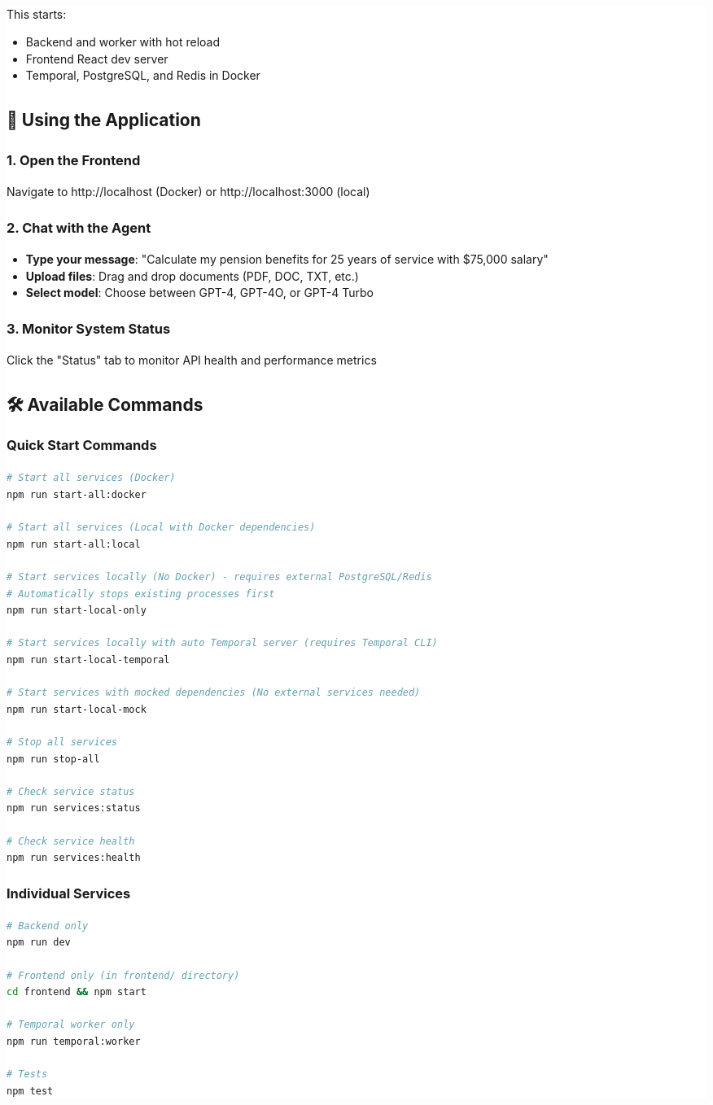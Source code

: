 This starts:
- Backend and worker with hot reload
- Frontend React dev server
- Temporal, PostgreSQL, and Redis in Docker

## 🎯 Using the Application

### 1. Open the Frontend
Navigate to http://localhost (Docker) or http://localhost:3000 (local)

### 2. Chat with the Agent
- **Type your message**: "Calculate my pension benefits for 25 years of service with $75,000 salary"
- **Upload files**: Drag and drop documents (PDF, DOC, TXT, etc.)
- **Select model**: Choose between GPT-4, GPT-4O, or GPT-4 Turbo

### 3. Monitor System Status
Click the "Status" tab to monitor API health and performance metrics

## 🛠️ Available Commands

### Quick Start Commands
```bash
# Start all services (Docker)
npm run start-all:docker

# Start all services (Local with Docker dependencies)
npm run start-all:local

# Start services locally (No Docker) - requires external PostgreSQL/Redis
# Automatically stops existing processes first
npm run start-local-only

# Start services locally with auto Temporal server (requires Temporal CLI)
npm run start-local-temporal

# Start services with mocked dependencies (No external services needed)
npm run start-local-mock

# Stop all services
npm run stop-all

# Check service status
npm run services:status

# Check service health
npm run services:health
```

### Individual Services
```bash
# Backend only
npm run dev

# Frontend only (in frontend/ directory)
cd frontend && npm start

# Temporal worker only
npm run temporal:worker

# Tests
npm test
```